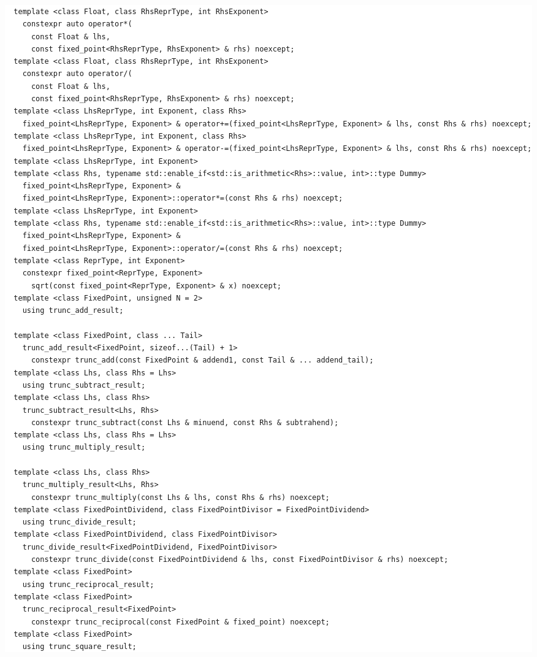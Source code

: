       template <class Float, class RhsReprType, int RhsExponent>
      	constexpr auto operator*(
      	  const Float & lhs,
      	  const fixed_point<RhsReprType, RhsExponent> & rhs) noexcept;
      template <class Float, class RhsReprType, int RhsExponent>
      	constexpr auto operator/(
      	  const Float & lhs,
      	  const fixed_point<RhsReprType, RhsExponent> & rhs) noexcept;
      template <class LhsReprType, int Exponent, class Rhs>
      	fixed_point<LhsReprType, Exponent> & operator+=(fixed_point<LhsReprType, Exponent> & lhs, const Rhs & rhs) noexcept;
      template <class LhsReprType, int Exponent, class Rhs>
      	fixed_point<LhsReprType, Exponent> & operator-=(fixed_point<LhsReprType, Exponent> & lhs, const Rhs & rhs) noexcept;
      template <class LhsReprType, int Exponent>
      template <class Rhs, typename std::enable_if<std::is_arithmetic<Rhs>::value, int>::type Dummy>
      	fixed_point<LhsReprType, Exponent> &
      	fixed_point<LhsReprType, Exponent>::operator*=(const Rhs & rhs) noexcept;
      template <class LhsReprType, int Exponent>
      template <class Rhs, typename std::enable_if<std::is_arithmetic<Rhs>::value, int>::type Dummy>
      	fixed_point<LhsReprType, Exponent> &
      	fixed_point<LhsReprType, Exponent>::operator/=(const Rhs & rhs) noexcept;
      template <class ReprType, int Exponent>
      	constexpr fixed_point<ReprType, Exponent>
      	  sqrt(const fixed_point<ReprType, Exponent> & x) noexcept;
      template <class FixedPoint, unsigned N = 2>
      	using trunc_add_result;

      template <class FixedPoint, class ... Tail>
      	trunc_add_result<FixedPoint, sizeof...(Tail) + 1>
          constexpr trunc_add(const FixedPoint & addend1, const Tail & ... addend_tail);
      template <class Lhs, class Rhs = Lhs>
      	using trunc_subtract_result;
      template <class Lhs, class Rhs>
      	trunc_subtract_result<Lhs, Rhs>
      	  constexpr trunc_subtract(const Lhs & minuend, const Rhs & subtrahend);
      template <class Lhs, class Rhs = Lhs>
      	using trunc_multiply_result;

      template <class Lhs, class Rhs>
      	trunc_multiply_result<Lhs, Rhs>
      	  constexpr trunc_multiply(const Lhs & lhs, const Rhs & rhs) noexcept;
      template <class FixedPointDividend, class FixedPointDivisor = FixedPointDividend>
      	using trunc_divide_result;
      template <class FixedPointDividend, class FixedPointDivisor>
      	trunc_divide_result<FixedPointDividend, FixedPointDivisor>
      	  constexpr trunc_divide(const FixedPointDividend & lhs, const FixedPointDivisor & rhs) noexcept;
      template <class FixedPoint>
      	using trunc_reciprocal_result;
      template <class FixedPoint>
      	trunc_reciprocal_result<FixedPoint>
      	  constexpr trunc_reciprocal(const FixedPoint & fixed_point) noexcept;
      template <class FixedPoint>
      	using trunc_square_result;
